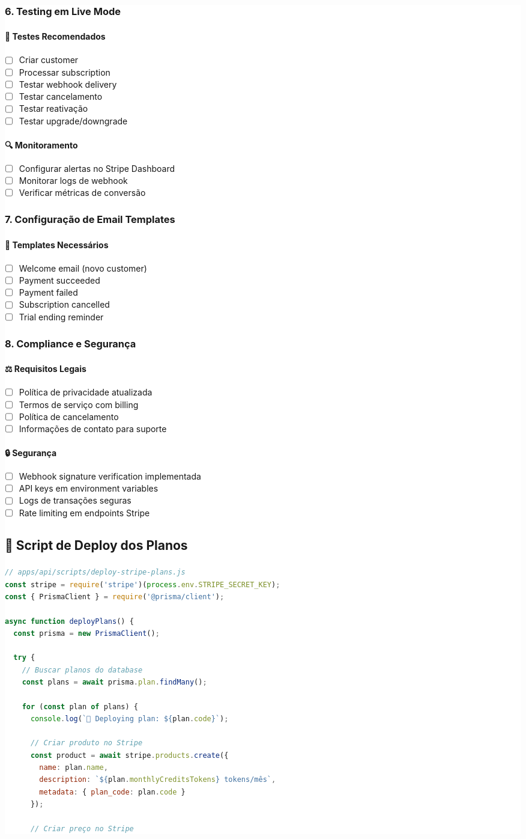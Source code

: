 ### 6. Testing em Live Mode

#### 🧪 Testes Recomendados
- [ ] Criar customer
- [ ] Processar subscription
- [ ] Testar webhook delivery
- [ ] Testar cancelamento
- [ ] Testar reativação
- [ ] Testar upgrade/downgrade

#### 🔍 Monitoramento
- [ ] Configurar alertas no Stripe Dashboard
- [ ] Monitorar logs de webhook
- [ ] Verificar métricas de conversão

### 7. Configuração de Email Templates

#### 📧 Templates Necessários
- [ ] Welcome email (novo customer)
- [ ] Payment succeeded
- [ ] Payment failed
- [ ] Subscription cancelled
- [ ] Trial ending reminder

### 8. Compliance e Segurança

#### ⚖️ Requisitos Legais
- [ ] Política de privacidade atualizada
- [ ] Termos de serviço com billing
- [ ] Política de cancelamento
- [ ] Informações de contato para suporte

#### 🔒 Segurança
- [ ] Webhook signature verification implementada
- [ ] API keys em environment variables
- [ ] Logs de transações seguras
- [ ] Rate limiting em endpoints Stripe

## 🚀 Script de Deploy dos Planos

```javascript
// apps/api/scripts/deploy-stripe-plans.js
const stripe = require('stripe')(process.env.STRIPE_SECRET_KEY);
const { PrismaClient } = require('@prisma/client');

async function deployPlans() {
  const prisma = new PrismaClient();
  
  try {
    // Buscar planos do database
    const plans = await prisma.plan.findMany();
    
    for (const plan of plans) {
      console.log(`🚀 Deploying plan: ${plan.code}`);
      
      // Criar produto no Stripe
      const product = await stripe.products.create({
        name: plan.name,
        description: `${plan.monthlyCreditsTokens} tokens/mês`,
        metadata: { plan_code: plan.code }
      });
      
      // Criar preço no Stripe
```